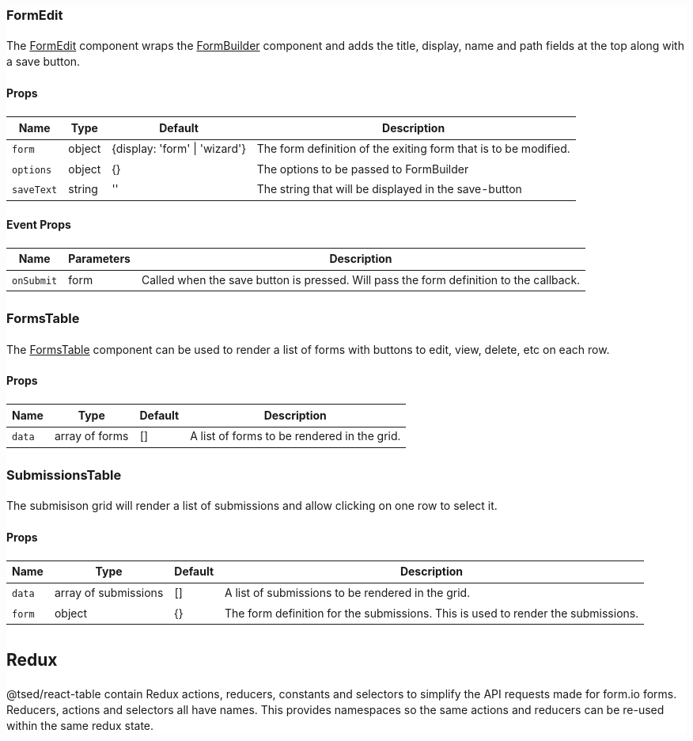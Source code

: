 ### FormEdit

The [FormEdit](https://formio.tsed.io/?path=/story/reactformio-formedit--sandbox) component wraps 
the [FormBuilder]([FormsTable](https://formio.tsed.io/?path=/story/reactformio-formbuilder--sandbox)) component and adds the title, display, name and path fields at the top along with a save button.

#### Props

| Name | Type | Default | Description |
|---|---|---|---|
| `form` | object | {display: 'form' \| 'wizard'} | The form definition of the exiting form that is to be modified. |
| `options` | object | {} | The options to be passed to FormBuilder |
| `saveText` | string | '' | The string that will be displayed in the save-button |

#### Event Props

| Name | Parameters | Description |
|---|---|---|
| `onSubmit` | form | Called when the save button is pressed. Will pass the form definition to the callback. |

### FormsTable

The [FormsTable](https://formio.tsed.io/?path=/story/reactformio-formstable--sandbox) component can be used to render a list of forms with buttons to edit, view, delete, etc on each row.

#### Props

| Name | Type | Default | Description |
|---|---|---|---|
| `data` | array of forms | [] | A list of forms to be rendered in the grid. 

### SubmissionsTable

The submisison grid will render a list of submissions and allow clicking on one row to select it.

#### Props

| Name | Type | Default | Description |
|---|---|---|---|
| `data` | array of submissions | [] | A list of submissions to be rendered in the grid. |
| `form` | object | {} | The form definition for the submissions. This is used to render the submissions. |

## Redux

@tsed/react-table contain Redux actions, reducers, constants and selectors to simplify the API requests made for form.io forms. Reducers, actions and selectors all have names. 
This provides namespaces so the same actions and reducers can be re-used within the same redux state.
